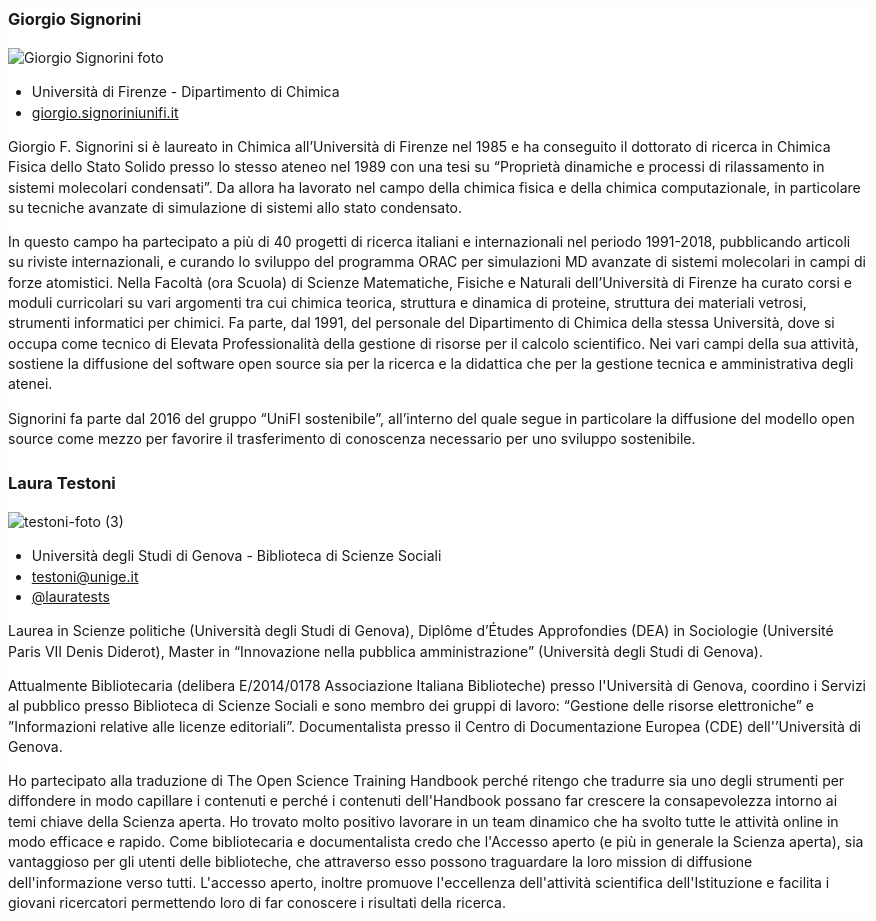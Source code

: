 ### Giorgio Signorini

![Giorgio Signorini foto](https://user-images.githubusercontent.com/48010221/65979067-fd636680-e474-11e9-8fe8-f67608350ca2.jpg)

* Università di Firenze - Dipartimento di Chimica 
* [giorgio.signoriniunifi.it](mailto:giorgio.signorini@unifi.it)

Giorgio F. Signorini si è laureato in Chimica all’Università di Firenze nel 1985 e ha conseguito il dottorato di ricerca in Chimica Fisica dello Stato Solido presso lo stesso ateneo nel 1989 con una tesi su “Proprietà dinamiche e processi di rilassamento in sistemi molecolari condensati”. Da allora ha lavorato nel campo della chimica fisica e della chimica computazionale, in particolare su tecniche avanzate di simulazione di sistemi allo stato condensato. 

In questo campo ha partecipato a più di 40 progetti di ricerca italiani e internazionali nel periodo 1991-2018, pubblicando articoli su riviste internazionali, e curando lo sviluppo del programma ORAC per simulazioni MD avanzate di sistemi molecolari in campi di forze atomistici. Nella Facoltà (ora Scuola) di Scienze Matematiche, Fisiche e Naturali dell’Università di Firenze ha curato corsi e moduli curricolari su vari argomenti tra cui chimica teorica, struttura e dinamica di proteine, struttura dei materiali vetrosi, strumenti informatici per chimici. Fa parte, dal 1991, del personale del Dipartimento di Chimica della stessa Università, dove si occupa come tecnico di Elevata Professionalità della gestione di risorse per il calcolo scientifico. Nei vari campi della sua attività, sostiene la diffusione del software open source sia per la ricerca e la didattica che per la gestione tecnica e amministrativa degli atenei.

Signorini fa parte dal 2016 del gruppo “UniFI sostenibile”, all’interno del quale segue in particolare la diffusione del modello open source come mezzo per favorire il trasferimento di conoscenza necessario per uno sviluppo sostenibile.

### Laura Testoni 

![testoni-foto (3)](https://user-images.githubusercontent.com/48010221/65978367-e112fa00-e473-11e9-909a-7debefbfd631.jpg)

* Università degli Studi di Genova - Biblioteca di Scienze Sociali
* [testoni@unige.it](mailto:testoni@unige.it)
* [@lauratests](https://twitter.com/lauratests)

Laurea in Scienze politiche (Università degli Studi di Genova), Diplôme d’Études Approfondies (DEA) in Sociologie (Université Paris VII Denis Diderot), Master in “Innovazione nella pubblica amministrazione” (Università degli Studi di Genova).

Attualmente Bibliotecaria (delibera E/2014/0178 Associazione Italiana Biblioteche) presso l'Università di Genova, coordino i Servizi al pubblico presso Biblioteca di Scienze Sociali e sono membro dei gruppi di lavoro: “Gestione delle risorse elettroniche” e ”Informazioni relative alle licenze editoriali”. Documentalista presso il Centro di Documentazione Europea (CDE) dell'’Università di Genova.

Ho partecipato alla traduzione di The Open Science Training Handbook perché ritengo che tradurre sia uno degli strumenti per diffondere in modo capillare i contenuti e perché i contenuti dell'Handbook possano far crescere la consapevolezza intorno ai temi chiave della Scienza aperta. Ho trovato molto positivo lavorare in un team dinamico che ha svolto tutte le attività online in modo efficace e rapido.
Come bibliotecaria e documentalista credo che l'Accesso aperto (e più in generale la Scienza aperta), sia vantaggioso per gli utenti delle biblioteche, che attraverso esso possono traguardare la loro mission di diffusione dell'informazione verso tutti. L'accesso aperto, inoltre promuove l'eccellenza dell'attività scientifica dell'Istituzione e facilita i giovani ricercatori permettendo loro di far conoscere i risultati della ricerca.
